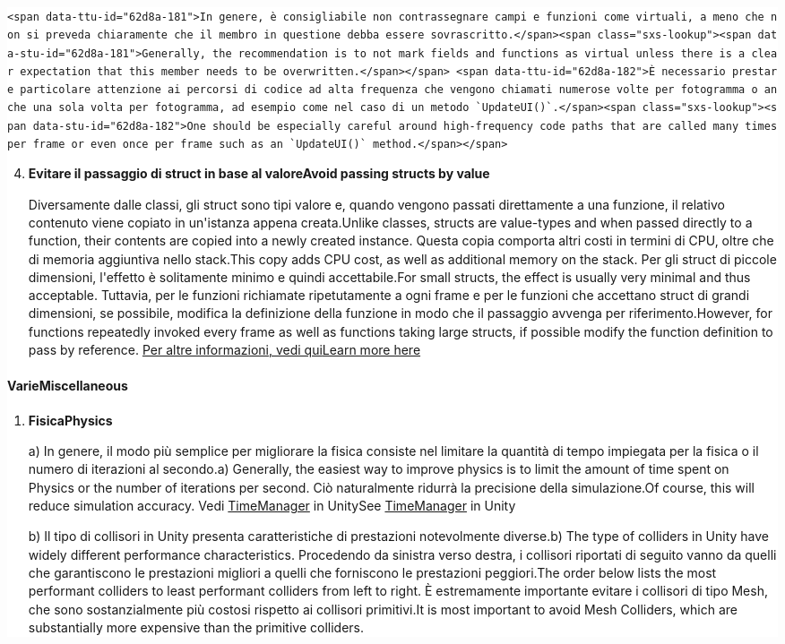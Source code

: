     <span data-ttu-id="62d8a-181">In genere, è consigliabile non contrassegnare campi e funzioni come virtuali, a meno che non si preveda chiaramente che il membro in questione debba essere sovrascritto.</span><span class="sxs-lookup"><span data-stu-id="62d8a-181">Generally, the recommendation is to not mark fields and functions as virtual unless there is a clear expectation that this member needs to be overwritten.</span></span> <span data-ttu-id="62d8a-182">È necessario prestare particolare attenzione ai percorsi di codice ad alta frequenza che vengono chiamati numerose volte per fotogramma o anche una sola volta per fotogramma, ad esempio come nel caso di un metodo `UpdateUI()`.</span><span class="sxs-lookup"><span data-stu-id="62d8a-182">One should be especially careful around high-frequency code paths that are called many times per frame or even once per frame such as an `UpdateUI()` method.</span></span>

4) <span data-ttu-id="62d8a-183">**Evitare il passaggio di struct in base al valore**</span><span class="sxs-lookup"><span data-stu-id="62d8a-183">**Avoid passing structs by value**</span></span>

    <span data-ttu-id="62d8a-184">Diversamente dalle classi, gli struct sono tipi valore e, quando vengono passati direttamente a una funzione, il relativo contenuto viene copiato in un'istanza appena creata.</span><span class="sxs-lookup"><span data-stu-id="62d8a-184">Unlike classes, structs are value-types and when passed directly to a function, their contents are copied into a newly created instance.</span></span> <span data-ttu-id="62d8a-185">Questa copia comporta altri costi in termini di CPU, oltre che di memoria aggiuntiva nello stack.</span><span class="sxs-lookup"><span data-stu-id="62d8a-185">This copy adds CPU cost, as well as additional memory on the stack.</span></span> <span data-ttu-id="62d8a-186">Per gli struct di piccole dimensioni, l'effetto è solitamente minimo e quindi accettabile.</span><span class="sxs-lookup"><span data-stu-id="62d8a-186">For small structs, the effect is usually very minimal and thus acceptable.</span></span> <span data-ttu-id="62d8a-187">Tuttavia, per le funzioni richiamate ripetutamente a ogni frame e per le funzioni che accettano struct di grandi dimensioni, se possibile, modifica la definizione della funzione in modo che il passaggio avvenga per riferimento.</span><span class="sxs-lookup"><span data-stu-id="62d8a-187">However, for functions repeatedly invoked every frame as well as functions taking large structs, if possible modify the function definition to pass by reference.</span></span> [<span data-ttu-id="62d8a-188">Per altre informazioni, vedi qui</span><span class="sxs-lookup"><span data-stu-id="62d8a-188">Learn more here</span></span>](https://docs.microsoft.com/dotnet/csharp/programming-guide/classes-and-structs/how-to-know-the-difference-passing-a-struct-and-passing-a-class-to-a-method)

#### <a name="miscellaneous"></a><span data-ttu-id="62d8a-189">Varie</span><span class="sxs-lookup"><span data-stu-id="62d8a-189">Miscellaneous</span></span>

1) <span data-ttu-id="62d8a-190">**Fisica**</span><span class="sxs-lookup"><span data-stu-id="62d8a-190">**Physics**</span></span>

    <span data-ttu-id="62d8a-191">a) In genere, il modo più semplice per migliorare la fisica consiste nel limitare la quantità di tempo impiegata per la fisica o il numero di iterazioni al secondo.</span><span class="sxs-lookup"><span data-stu-id="62d8a-191">a) Generally, the easiest way to improve physics is to limit the amount of time spent on Physics or the number of iterations per second.</span></span> <span data-ttu-id="62d8a-192">Ciò naturalmente ridurrà la precisione della simulazione.</span><span class="sxs-lookup"><span data-stu-id="62d8a-192">Of course, this will reduce simulation accuracy.</span></span> <span data-ttu-id="62d8a-193">Vedi [TimeManager](https://docs.unity3d.com/Manual/class-TimeManager.html) in Unity</span><span class="sxs-lookup"><span data-stu-id="62d8a-193">See [TimeManager](https://docs.unity3d.com/Manual/class-TimeManager.html) in Unity</span></span>

    <span data-ttu-id="62d8a-194">b) Il tipo di collisori in Unity presenta caratteristiche di prestazioni notevolmente diverse.</span><span class="sxs-lookup"><span data-stu-id="62d8a-194">b) The type of colliders in Unity have widely different performance characteristics.</span></span> <span data-ttu-id="62d8a-195">Procedendo da sinistra verso destra, i collisori riportati di seguito vanno da quelli che garantiscono le prestazioni migliori a quelli che forniscono le prestazioni peggiori.</span><span class="sxs-lookup"><span data-stu-id="62d8a-195">The order below lists the most performant colliders to least performant colliders from left to right.</span></span> <span data-ttu-id="62d8a-196">È estremamente importante evitare i collisori di tipo Mesh, che sono sostanzialmente più costosi rispetto ai collisori primitivi.</span><span class="sxs-lookup"><span data-stu-id="62d8a-196">It is most important to avoid Mesh Colliders, which are substantially more expensive than the primitive colliders.</span></span>
